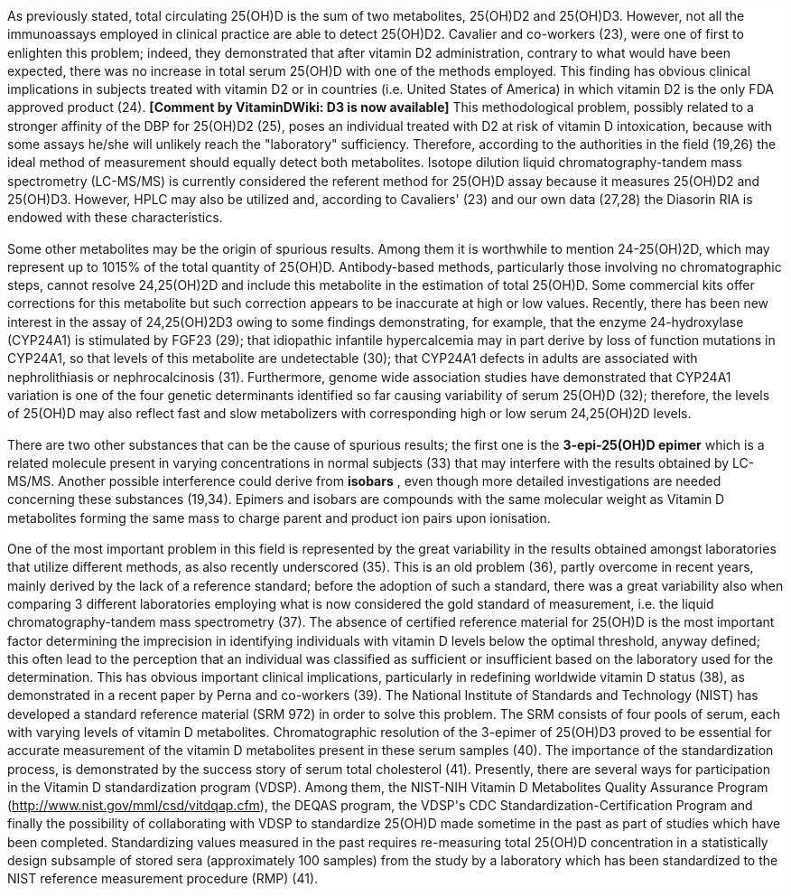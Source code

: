 As previously stated, total circulating 25(OH)D is the sum of two metabolites, 25(OH)D2 and 25(OH)D3. However, not all the immunoassays employed in clinical practice are able to detect 25(OH)D2. Cavalier and co-workers (23), were one of first to enlighten this problem; indeed, they demonstrated that after vitamin D2 administration, contrary to what would have been expected, there was no increase in total serum 25(OH)D with one of the methods employed. This finding has obvious clinical implications in subjects treated with vitamin D2 or in countries (i.e. United States of America) in which vitamin D2 is the only FDA approved product (24).  **<span>[Comment by VitaminDWiki: D3 is now available]</span>**  This methodological problem, possibly related to a stronger affinity of the DBP for 25(OH)D2 (25), poses an individual treated with D2 at risk of vitamin D intoxication, because with some assays he/she will unlikely reach the "laboratory" sufficiency. Therefore, according to the authorities in the field (19,26) the ideal method of measurement should equally detect both metabolites. Isotope dilution liquid chromatography-tandem mass spectrometry (LC-MS/MS) is currently considered the referent method for 25(OH)D assay because it measures 25(OH)D2 and 25(OH)D3. However, HPLC may also be utilized and, according to Cavaliers' (23) and our own data (27,28) the Diasorin RIA is endowed with these characteristics.

Some other metabolites may be the origin of spurious results. Among them it is worthwhile to mention 24-25(OH)2D, which may represent up to 1015% of the total quantity of 25(OH)D. Antibody-based methods, particularly those involving no chromatographic steps, cannot resolve 24,25(OH)2D and include this metabolite in the estimation of total 25(OH)D. Some commercial kits offer corrections for this metabolite but such correction appears to be inaccurate at high or low values. Recently, there has been new interest in the assay of 24,25(OH)2D3 owing to some findings demonstrating, for example, that the enzyme 24-hydroxylase (CYP24A1) is stimulated by FGF23 (29); that idiopathic infantile hypercalcemia may in part derive by loss of function mutations in CYP24A1, so that levels of this metabolite are undetectable (30); that CYP24A1 defects in adults are associated with nephrolithiasis or nephrocalcinosis (31). Furthermore, genome wide association studies have demonstrated that CYP24A1 variation is one of the four genetic determinants identified so far causing variability of serum 25(OH)D (32); therefore, the levels of 25(OH)D may also reflect fast and slow metabolizers with corresponding high or low serum 24,25(OH)2D levels.

There are two other substances that can be the cause of spurious results; the first one is the  **3-epi-25(OH)D epimer**  which is a related molecule present in varying concentrations in normal subjects (33) that may interfere with the results obtained by LC-MS/MS. Another possible interference could derive from  **isobars** , even though more detailed investigations are needed concerning these substances (19,34). Epimers and isobars are compounds with the same molecular weight as Vitamin D metabolites forming the same mass to charge parent and product ion pairs upon ionisation.

One of the most important problem in this field is represented by the great variability in the results obtained amongst laboratories that utilize different methods, as also recently underscored (35). This is an old problem (36), partly overcome in recent years, mainly derived by the lack of a reference standard; before the adoption of such a standard, there was a great variability also when comparing 3 different laboratories employing what is now considered the gold standard of measurement, i.e. the liquid chromatography-tandem mass spectrometry (37). The absence of certified reference material for 25(OH)D is the most important factor determining the imprecision in identifying individuals with vitamin D levels below the optimal threshold, anyway defined; this often lead to the perception that an individual was classified as sufficient or insufficient based on the laboratory used for the determination. This has obvious important clinical implications, particularly in redefining worldwide vitamin D status (38), as demonstrated in a recent paper by Perna and co-workers (39). The National Institute of Standards and Technology (NIST) has developed a standard reference material (SRM 972) in order to solve this problem. The SRM consists of four pools of serum, each with varying levels of vitamin D metabolites. Chromatographic resolution of the 3-epimer of 25(OH)D3 proved to be essential for accurate measurement of the vitamin D metabolites present in these serum samples (40). The importance of the standardization process, is demonstrated by the success story of serum total cholesterol (41). Presently, there are several ways for participation in the Vitamin D standardization program (VDSP). Among them, the NIST-NIH Vitamin D Metabolites Quality Assurance Program (http://www.nist.gov/mml/csd/vitdqap.cfm), the DEQAS program, the VDSP's CDC Standardization-Certification Program and finally the possibility of collaborating with VDSP to standardize 25(OH)D made sometime in the past as part of studies which have been completed. Standardizing values measured in the past requires re-measuring total 25(OH)D concentration in a statistically design subsample of stored sera (approximately 100 samples) from the study by a laboratory which has been standardized to the NIST reference measurement procedure (RMP) (41).
